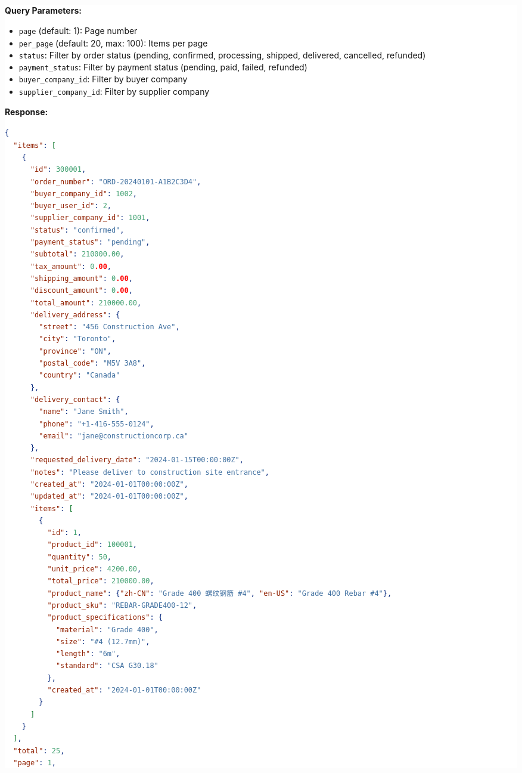 **Query Parameters:**
- `page` (default: 1): Page number
- `per_page` (default: 20, max: 100): Items per page
- `status`: Filter by order status (pending, confirmed, processing, shipped, delivered, cancelled, refunded)
- `payment_status`: Filter by payment status (pending, paid, failed, refunded)
- `buyer_company_id`: Filter by buyer company
- `supplier_company_id`: Filter by supplier company

**Response:**
```json
{
  "items": [
    {
      "id": 300001,
      "order_number": "ORD-20240101-A1B2C3D4",
      "buyer_company_id": 1002,
      "buyer_user_id": 2,
      "supplier_company_id": 1001,
      "status": "confirmed",
      "payment_status": "pending",
      "subtotal": 210000.00,
      "tax_amount": 0.00,
      "shipping_amount": 0.00,
      "discount_amount": 0.00,
      "total_amount": 210000.00,
      "delivery_address": {
        "street": "456 Construction Ave",
        "city": "Toronto",
        "province": "ON",
        "postal_code": "M5V 3A8",
        "country": "Canada"
      },
      "delivery_contact": {
        "name": "Jane Smith",
        "phone": "+1-416-555-0124",
        "email": "jane@constructioncorp.ca"
      },
      "requested_delivery_date": "2024-01-15T00:00:00Z",
      "notes": "Please deliver to construction site entrance",
      "created_at": "2024-01-01T00:00:00Z",
      "updated_at": "2024-01-01T00:00:00Z",
      "items": [
        {
          "id": 1,
          "product_id": 100001,
          "quantity": 50,
          "unit_price": 4200.00,
          "total_price": 210000.00,
          "product_name": {"zh-CN": "Grade 400 螺纹钢筋 #4", "en-US": "Grade 400 Rebar #4"},
          "product_sku": "REBAR-GRADE400-12",
          "product_specifications": {
            "material": "Grade 400",
            "size": "#4 (12.7mm)",
            "length": "6m",
            "standard": "CSA G30.18"
          },
          "created_at": "2024-01-01T00:00:00Z"
        }
      ]
    }
  ],
  "total": 25,
  "page": 1,
```